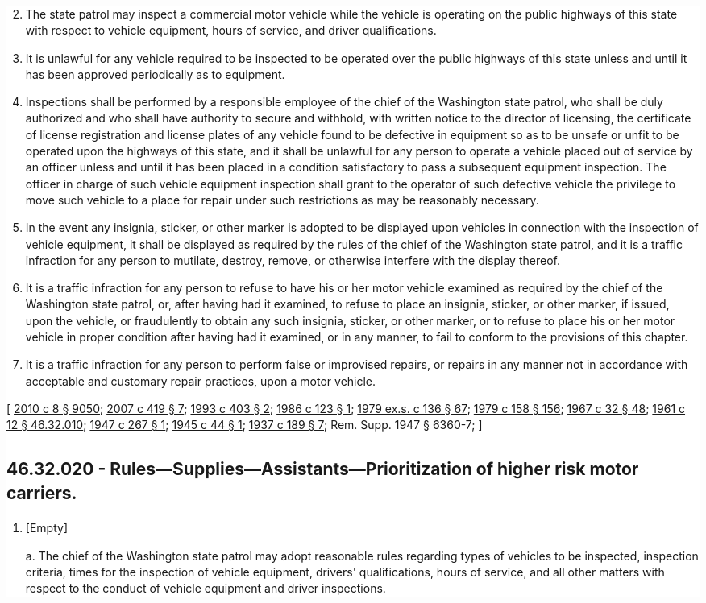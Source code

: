 2. The state patrol may inspect a commercial motor vehicle while the vehicle is operating on the public highways of this state with respect to vehicle equipment, hours of service, and driver qualifications.

3. It is unlawful for any vehicle required to be inspected to be operated over the public highways of this state unless and until it has been approved periodically as to equipment.

4. Inspections shall be performed by a responsible employee of the chief of the Washington state patrol, who shall be duly authorized and who shall have authority to secure and withhold, with written notice to the director of licensing, the certificate of license registration and license plates of any vehicle found to be defective in equipment so as to be unsafe or unfit to be operated upon the highways of this state, and it shall be unlawful for any person to operate a vehicle placed out of service by an officer unless and until it has been placed in a condition satisfactory to pass a subsequent equipment inspection. The officer in charge of such vehicle equipment inspection shall grant to the operator of such defective vehicle the privilege to move such vehicle to a place for repair under such restrictions as may be reasonably necessary.

5. In the event any insignia, sticker, or other marker is adopted to be displayed upon vehicles in connection with the inspection of vehicle equipment, it shall be displayed as required by the rules of the chief of the Washington state patrol, and it is a traffic infraction for any person to mutilate, destroy, remove, or otherwise interfere with the display thereof.

6. It is a traffic infraction for any person to refuse to have his or her motor vehicle examined as required by the chief of the Washington state patrol, or, after having had it examined, to refuse to place an insignia, sticker, or other marker, if issued, upon the vehicle, or fraudulently to obtain any such insignia, sticker, or other marker, or to refuse to place his or her motor vehicle in proper condition after having had it examined, or in any manner, to fail to conform to the provisions of this chapter.

7. It is a traffic infraction for any person to perform false or improvised repairs, or repairs in any manner not in accordance with acceptable and customary repair practices, upon a motor vehicle.

\[ [2010 c 8 § 9050](https://lawfilesext.leg.wa.gov/biennium/2009-10/Pdf/Bills/Session%20Laws/Senate/6239-S.SL.pdf?cite=2010%20c%208%20§%209050); [2007 c 419 § 7](https://lawfilesext.leg.wa.gov/biennium/2007-08/Pdf/Bills/Session%20Laws/House/1304-S.SL.pdf?cite=2007%20c%20419%20§%207); [1993 c 403 § 2](https://lawfilesext.leg.wa.gov/biennium/1993-94/Pdf/Bills/Session%20Laws/House/1129-S.SL.pdf?cite=1993%20c%20403%20§%202); [1986 c 123 § 1](https://leg.wa.gov/CodeReviser/documents/sessionlaw/1986c123.pdf?cite=1986%20c%20123%20§%201); [1979 ex.s. c 136 § 67](https://leg.wa.gov/CodeReviser/documents/sessionlaw/1979ex1c136.pdf?cite=1979%20ex.s.%20c%20136%20§%2067); [1979 c 158 § 156](https://leg.wa.gov/CodeReviser/documents/sessionlaw/1979c158.pdf?cite=1979%20c%20158%20§%20156); [1967 c 32 § 48](https://leg.wa.gov/CodeReviser/documents/sessionlaw/1967c32.pdf?cite=1967%20c%2032%20§%2048); [1961 c 12 § 46.32.010](https://leg.wa.gov/CodeReviser/documents/sessionlaw/1961c12.pdf?cite=1961%20c%2012%20§%2046.32.010); [1947 c 267 § 1](https://leg.wa.gov/CodeReviser/documents/sessionlaw/1947c267.pdf?cite=1947%20c%20267%20§%201); [1945 c 44 § 1](https://leg.wa.gov/CodeReviser/documents/sessionlaw/1945c44.pdf?cite=1945%20c%2044%20§%201); [1937 c 189 § 7](https://leg.wa.gov/CodeReviser/documents/sessionlaw/1937c189.pdf?cite=1937%20c%20189%20§%207); Rem. Supp. 1947 § 6360-7; \]

## 46.32.020 - Rules—Supplies—Assistants—Prioritization of higher risk motor carriers.
1. [Empty]

   a. The chief of the Washington state patrol may adopt reasonable rules regarding types of vehicles to be inspected, inspection criteria, times for the inspection of vehicle equipment, drivers' qualifications, hours of service, and all other matters with respect to the conduct of vehicle equipment and driver inspections.
